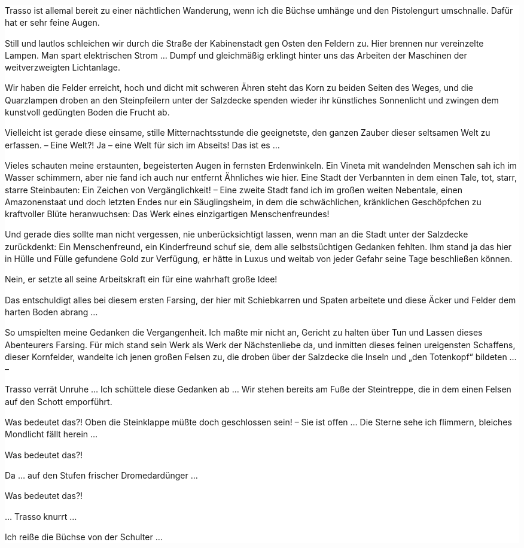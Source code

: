 Trasso ist allemal bereit zu einer nächtlichen Wanderung, wenn ich die Büchse
umhänge und den Pistolengurt umschnalle. Dafür hat er sehr feine Augen.

Still und lautlos schleichen wir durch die Straße der Kabinenstadt gen Osten
den Feldern zu. Hier brennen nur vereinzelte Lampen. Man spart elektrischen
Strom … Dumpf und gleichmäßig erklingt hinter uns das Arbeiten der Maschinen
der weitverzweigten Lichtanlage.

Wir haben die Felder erreicht, hoch und dicht mit schweren Ähren steht das Korn
zu beiden Seiten des Weges, und die Quarzlampen droben an den Steinpfeilern
unter der Salzdecke spenden wieder ihr künstliches Sonnenlicht und zwingen dem
kunstvoll gedüngten Boden die Frucht ab.

Vielleicht ist gerade diese einsame, stille Mitternachtsstunde die geeignetste,
den ganzen Zauber dieser seltsamen Welt zu erfassen. – Eine Welt?! Ja – eine
Welt für sich im Abseits! Das ist es …

Vieles schauten meine erstaunten, begeisterten Augen in fernsten Erdenwinkeln.
Ein Vineta mit wandelnden Menschen sah ich im Wasser schimmern, aber nie fand
ich auch nur entfernt Ähnliches wie hier. Eine Stadt der Verbannten in dem
einen Tale, tot, starr, starre Steinbauten: Ein Zeichen von Vergänglichkeit! –
Eine zweite Stadt fand ich im großen weiten Nebentale, einen Amazonenstaat und
doch letzten Endes nur ein Säuglingsheim, in dem die schwächlichen, kränklichen
Geschöpfchen zu kraftvoller Blüte heranwuchsen: Das Werk eines einzigartigen
Menschenfreundes!

Und gerade dies sollte man nicht vergessen, nie unberücksichtigt lassen, wenn
man an die Stadt unter der Salzdecke zurückdenkt: Ein Menschenfreund, ein
Kinderfreund schuf sie, dem alle selbstsüchtigen Gedanken fehlten. Ihm stand ja
das hier in Hülle und Fülle gefundene Gold zur Verfügung, er hätte in Luxus und
weitab von jeder Gefahr seine Tage beschließen können.

Nein, er setzte all seine Arbeitskraft ein für eine wahrhaft große Idee!

Das entschuldigt alles bei diesem ersten Farsing, der hier mit Schiebkarren und
Spaten arbeitete und diese Äcker und Felder dem harten Boden abrang …

So umspielten meine Gedanken die Vergangenheit. Ich maßte mir nicht an, Gericht
zu halten über Tun und Lassen dieses Abenteurers Farsing. Für mich stand sein
Werk als Werk der Nächstenliebe da, und inmitten dieses feinen ureigensten
Schaffens, dieser Kornfelder, wandelte ich jenen großen Felsen zu, die droben
über der Salzdecke die Inseln und „den Totenkopf“ bildeten … –

Trasso verrät Unruhe … Ich schüttele diese Gedanken ab … Wir stehen bereits am
Fuße der Steintreppe, die in dem einen Felsen auf den Schott emporführt.

Was bedeutet das?! Oben die Steinklappe müßte doch geschlossen sein! – Sie ist
offen … Die Sterne sehe ich flimmern, bleiches Mondlicht fällt herein …

Was bedeutet das?!

Da … auf den Stufen frischer Dromedardünger …

Was bedeutet das?!

… Trasso knurrt …

Ich reiße die Büchse von der Schulter …


